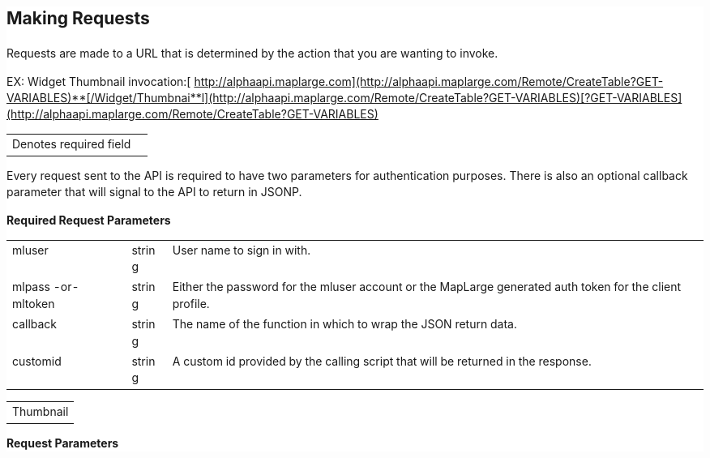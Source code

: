 ## Making Requests

Requests are made to a URL that is determined by the action that you are wanting to invoke.

EX: Widget Thumbnail invocation:[ http://alphaapi.maplarge.com](http://alphaapi.maplarge.com/Remote/CreateTable?GET-VARIABLES)**[/Widget/Thumbnai**l](http://alphaapi.maplarge.com/Remote/CreateTable?GET-VARIABLES)[?GET-VARIABLES](http://alphaapi.maplarge.com/Remote/CreateTable?GET-VARIABLES)

<table>
  <tr>
    <td>Denotes required field</td>
    <td></td>
  </tr>
</table>


Every request sent to the API is required to have two parameters for authentication purposes.  There is also an optional callback parameter that will signal to the API to return in JSONP.

**Required Request Parameters**

<table>
  <tr>
    <td>mluser</td>
    <td>string</td>
    <td>User name to sign in with.</td>
  </tr>
  <tr>
    <td>mlpass  -or-
mltoken</td>
    <td>string</td>
    <td>Either the password for the mluser account or the MapLarge generated auth token for the client profile.</td>
  </tr>
  <tr>
    <td>callback</td>
    <td>string</td>
    <td>The name of the function in which to wrap the JSON return data.</td>
  </tr>
  <tr>
    <td>customid</td>
    <td>string</td>
    <td>A custom id provided by the calling script that will be returned in the response.</td>
  </tr>
</table>


<table>
  <tr>
    <td>Thumbnail</td>
  </tr>
</table>


**Request Parameters**
